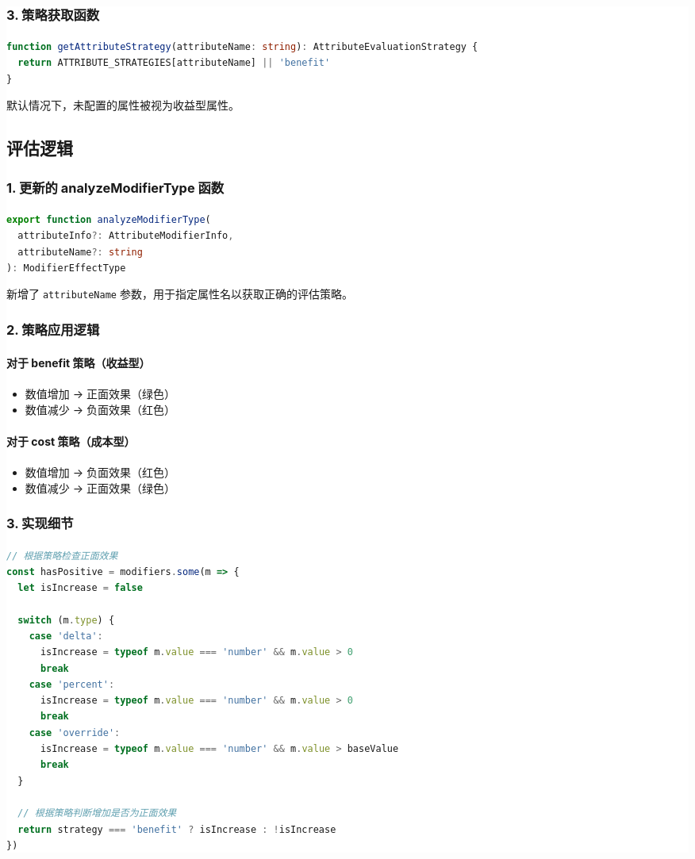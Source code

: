 ### 3. 策略获取函数

```typescript
function getAttributeStrategy(attributeName: string): AttributeEvaluationStrategy {
  return ATTRIBUTE_STRATEGIES[attributeName] || 'benefit'
}
```

默认情况下，未配置的属性被视为收益型属性。

## 评估逻辑

### 1. 更新的 analyzeModifierType 函数

```typescript
export function analyzeModifierType(
  attributeInfo?: AttributeModifierInfo, 
  attributeName?: string
): ModifierEffectType
```

新增了 `attributeName` 参数，用于指定属性名以获取正确的评估策略。

### 2. 策略应用逻辑

#### 对于 benefit 策略（收益型）
- 数值增加 → 正面效果（绿色）
- 数值减少 → 负面效果（红色）

#### 对于 cost 策略（成本型）
- 数值增加 → 负面效果（红色）
- 数值减少 → 正面效果（绿色）

### 3. 实现细节

```typescript
// 根据策略检查正面效果
const hasPositive = modifiers.some(m => {
  let isIncrease = false
  
  switch (m.type) {
    case 'delta':
      isIncrease = typeof m.value === 'number' && m.value > 0
      break
    case 'percent':
      isIncrease = typeof m.value === 'number' && m.value > 0
      break
    case 'override':
      isIncrease = typeof m.value === 'number' && m.value > baseValue
      break
  }
  
  // 根据策略判断增加是否为正面效果
  return strategy === 'benefit' ? isIncrease : !isIncrease
})
```

